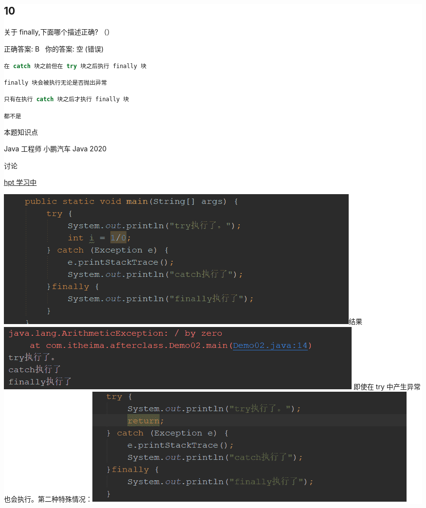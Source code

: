 ## 10

关于 finally,下面哪个描述正确? （）

正确答案: B   你的答案: 空 (错误)

```cpp
在 catch 块之前但在 try 块之后执行 finally 块
```

```cpp
finally 块会被执行无论是否抛出异常
```

```cpp
只有在执行 catch 块之后才执行 finally 块
```

```cpp
都不是
```

本题知识点

Java 工程师 小鹏汽车 Java 2020

讨论

[hpt 学习中](https://www.nowcoder.com/profile/7030223)

![](img/e0aa5de86e2ca668a02d5b067ed97922.png)结果![](img/913b611af0eed00e58ee51db2765bc90.png)
即使在 try 中产生异常也会执行。第二种特殊情况：![](img/14467dd63d73a0aa957ea866e1de160c.png)